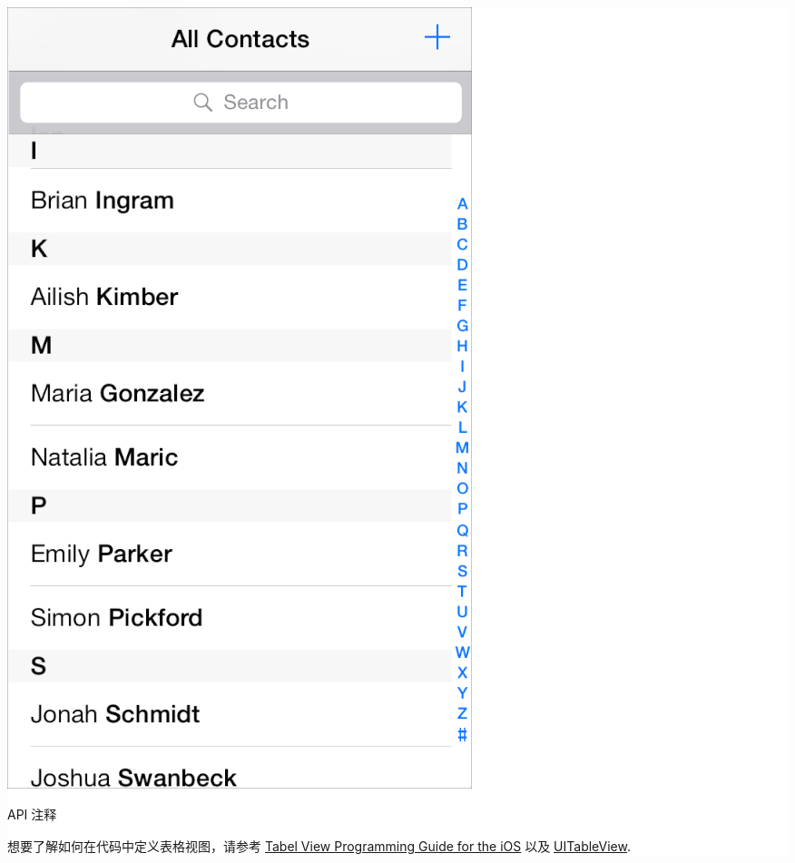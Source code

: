 ![](images/30.png)

API 注释

想要了解如何在代码中定义表格视图，请参考 [Tabel View Programming Guide for the iOS](https://developer.apple.com/library/ios/documentation/userexperience/conceptual/TableView_iPhone/TableViewStyles/TableViewCharacteristics.html#//apple_ref/doc/uid/TP40007451) 以及 [UITableView](https://developer.apple.com/library/ios/documentation/UIKit/Reference/UITableView_Class/index.html#//apple_ref/occ/cl/UITableView).
